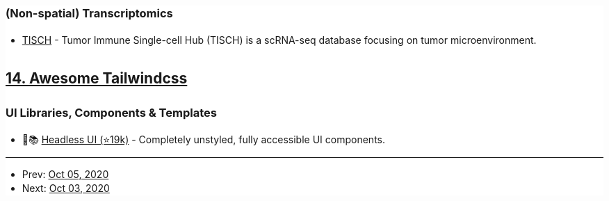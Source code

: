 ### (Non-spatial) Transcriptomics

*   [TISCH](http://tisch.comp-genomics.org/home/) - Tumor Immune Single-cell Hub (TISCH) is a scRNA-seq database focusing on tumor microenvironment.

## [14. Awesome Tailwindcss](/content/aniftyco/awesome-tailwindcss/README.md)

### UI Libraries, Components & Templates

*   💙📚 [Headless UI (⭐19k)](https://github.com/tailwindlabs/headlessui) - Completely unstyled, fully accessible UI components.

---

- Prev: [Oct 05, 2020](/content/2020/10/05/README.md)
- Next: [Oct 03, 2020](/content/2020/10/03/README.md)